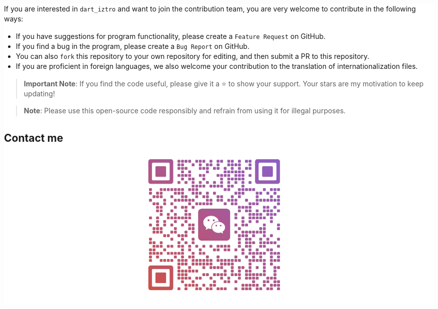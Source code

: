 If you are interested in `dart_iztro` and want to join the contribution team, you are very welcome to contribute in the following ways:

* If you have suggestions for program functionality, please create a `Feature Request` on GitHub.
* If you find a bug in the program, please create a `Bug Report` on GitHub.
* You can also `fork` this repository to your own repository for editing, and then submit a PR to this repository.
* If you are proficient in foreign languages, we also welcome your contribution to the translation of internationalization files.

> **Important Note**: If you find the code useful, please give it a ⭐ to show your support. Your stars are my motivation to keep updating!

> **Note**: Please use this open-source code responsibly and refrain from using it for illegal purposes.


## Contact me
<div style="display: flex; justify-content: space-around; margin: 20px 0;">
  <div style="text-align: center;">
    <img src="./contact.png" width="300" alt="wechat" />
  </div>
</div> 
